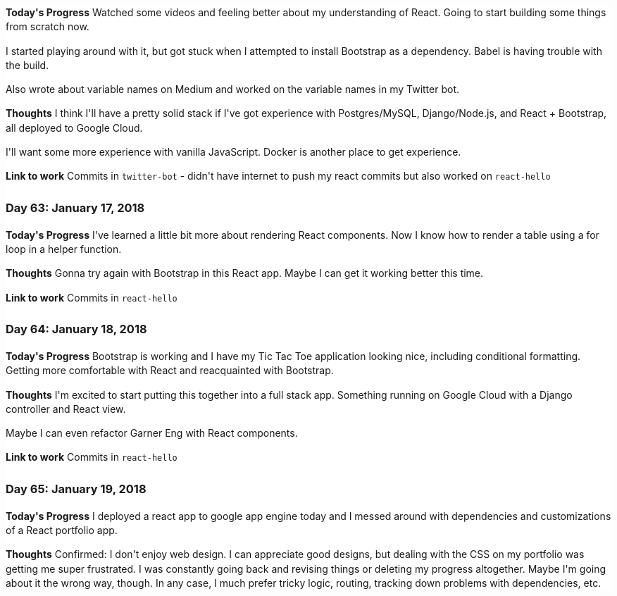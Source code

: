 **Today's Progress** Watched some videos and feeling better about my
understanding of React. Going to start building some things from scratch
now.

I started playing around with it, but got stuck when I attempted to
install Bootstrap as a dependency. Babel is having trouble with the
build.

Also wrote about variable names on Medium and worked on the variable
names in my Twitter bot.

**Thoughts** I think I'll have a pretty solid stack if I've got
experience with Postgres/MySQL, Django/Node.js, and React + Bootstrap,
all deployed to Google Cloud.

I'll want some more experience with vanilla JavaScript. Docker is
another place to get experience.

**Link to work** Commits in `twitter-bot` - didn't have internet to push
my react commits but also worked on `react-hello`


### Day 63: January 17, 2018

**Today's Progress** I've learned a little bit more about rendering
React components. Now I know how to render a table using a for loop in a
helper function.

**Thoughts** Gonna try again with Bootstrap in this React app. Maybe I
can get it working better this time.

**Link to work** Commits in `react-hello`


### Day 64: January 18, 2018

**Today's Progress** Bootstrap is working and I have my Tic Tac Toe
application looking nice, including conditional formatting. Getting more
comfortable with React and reacquainted with Bootstrap.

**Thoughts** I'm excited to start putting this together into a full
stack app. Something running on Google Cloud with a Django controller
and React view.

Maybe I can even refactor Garner Eng with React components.

**Link to work** Commits in `react-hello`


### Day 65: January 19, 2018

**Today's Progress** I deployed a react app to google app engine today
and I messed around with dependencies and customizations of a React
portfolio app.

**Thoughts** Confirmed: I don't enjoy web design. I can
appreciate good designs, but dealing with the CSS on my portfolio was
getting me super frustrated. I was constantly going back and revising
things or deleting my progress altogether. Maybe I'm going about it the
wrong way, though. In any case, I much prefer tricky logic, routing,
tracking down problems with dependencies, etc.
